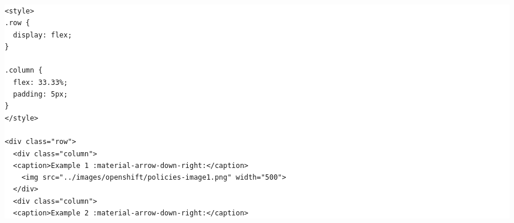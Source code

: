     <style>
    .row {
      display: flex;
    }

    .column {
      flex: 33.33%;
      padding: 5px;
    }
    </style>

    <div class="row">
      <div class="column">
      <caption>Example 1 :material-arrow-down-right:</caption>
        <img src="../images/openshift/policies-image1.png" width="500">
      </div>
      <div class="column">
      <caption>Example 2 :material-arrow-down-right:</caption>